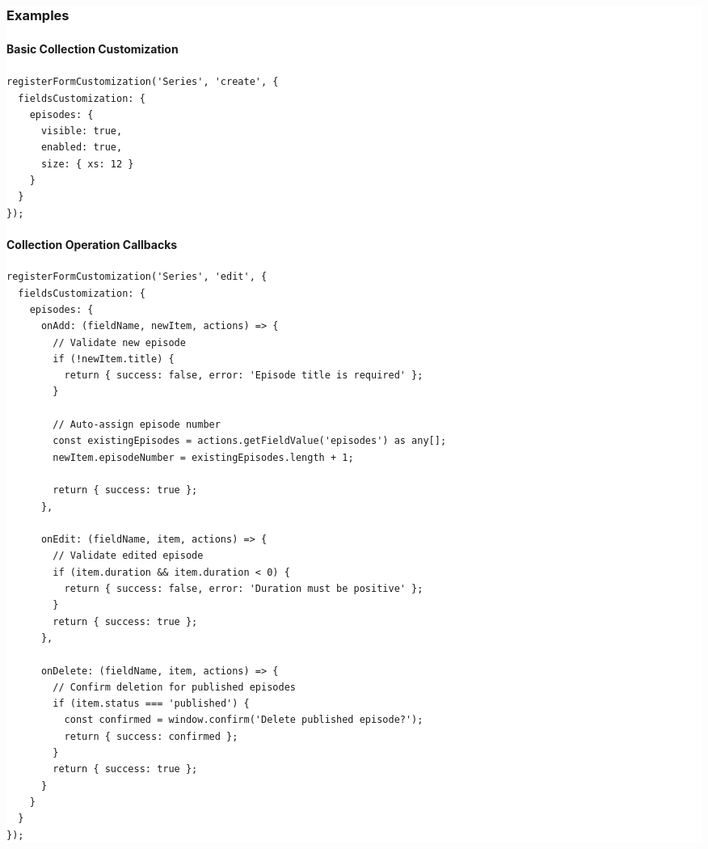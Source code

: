 
### Examples

#### Basic Collection Customization

```tsx
registerFormCustomization('Series', 'create', {
  fieldsCustomization: {
    episodes: {
      visible: true,
      enabled: true,
      size: { xs: 12 }
    }
  }
});
```

#### Collection Operation Callbacks

```tsx
registerFormCustomization('Series', 'edit', {
  fieldsCustomization: {
    episodes: {
      onAdd: (fieldName, newItem, actions) => {
        // Validate new episode
        if (!newItem.title) {
          return { success: false, error: 'Episode title is required' };
        }
        
        // Auto-assign episode number
        const existingEpisodes = actions.getFieldValue('episodes') as any[];
        newItem.episodeNumber = existingEpisodes.length + 1;
        
        return { success: true };
      },
      
      onEdit: (fieldName, item, actions) => {
        // Validate edited episode
        if (item.duration && item.duration < 0) {
          return { success: false, error: 'Duration must be positive' };
        }
        return { success: true };
      },
      
      onDelete: (fieldName, item, actions) => {
        // Confirm deletion for published episodes
        if (item.status === 'published') {
          const confirmed = window.confirm('Delete published episode?');
          return { success: confirmed };
        }
        return { success: true };
      }
    }
  }
});
```
